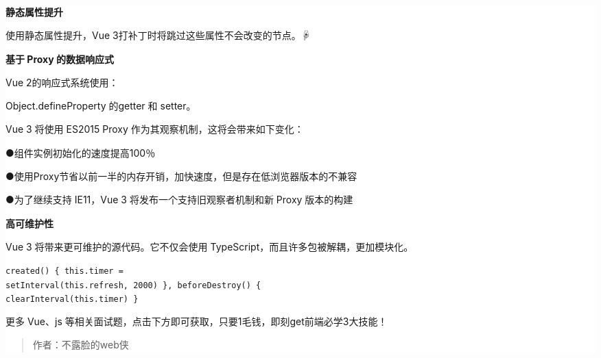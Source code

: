 **静态属性提升**

使用静态属性提升，Vue 3打补丁时将跳过这些属性不会改变的节点。☟

**基于 Proxy 的数据响应式**

Vue 2的响应式系统使用：

Object.defineProperty 的getter 和 setter。

Vue 3 将使用 ES2015 Proxy 作为其观察机制，这将会带来如下变化：

●组件实例初始化的速度提高100％

●使用Proxy节省以前一半的内存开销，加快速度，但是存在低浏览器版本的不兼容

●为了继续支持 IE11，Vue 3 将发布一个支持旧观察者机制和新 Proxy 版本的构建

**高可维护性**

Vue 3 将带来更可维护的源代码。它不仅会使用 TypeScript，而且许多包被解耦，更加模块化。

 <code class="language-text">created() {
  this.timer = setInterval(this.refresh, 2000)
},
beforeDestroy() {
  clearInterval(this.timer)
}</code>

更多 Vue、js 等相关面试题，点击下方即可获取，只要1毛钱，即刻get前端必学3大技能！

> 作者：不露脸的web侠
